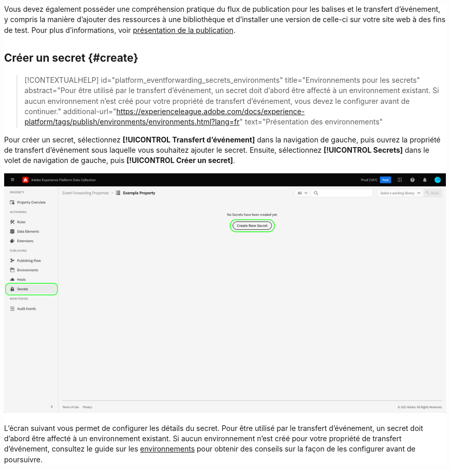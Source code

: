 Vous devez également posséder une compréhension pratique du flux de publication pour les balises et le transfert dʼévénement, y compris la manière dʼajouter des ressources à une bibliothèque et dʼinstaller une version de celle-ci sur votre site web à des fins de test. Pour plus dʼinformations, voir [présentation de la publication](../publishing/overview.md).

## Créer un secret {#create}

>[!CONTEXTUALHELP]
>id="platform_eventforwarding_secrets_environments"
>title="Environnements pour les secrets"
>abstract="Pour être utilisé par le transfert dʼévénement, un secret doit dʼabord être affecté à un environnement existant. Si aucun environnement n’est créé pour votre propriété de transfert d’événement, vous devez le configurer avant de continuer."
>additional-url="https://experienceleague.adobe.com/docs/experience-platform/tags/publish/environments/environments.html?lang=fr" text="Présentation des environnements"

Pour créer un secret, sélectionnez **[!UICONTROL Transfert d’événement]** dans la navigation de gauche, puis ouvrez la propriété de transfert d’événement sous laquelle vous souhaitez ajouter le secret. Ensuite, sélectionnez **[!UICONTROL Secrets]** dans le volet de navigation de gauche, puis **[!UICONTROL Créer un secret]**.

![Création dʼun secret](../../images/ui/event-forwarding/secrets/create-new-secret.png)

Lʼécran suivant vous permet de configurer les détails du secret. Pour être utilisé par le transfert dʼévénement, un secret doit dʼabord être affecté à un environnement existant. Si aucun environnement nʼest créé pour votre propriété de transfert dʼévénement, consultez le guide sur les [environnements](../publishing/environments.md) pour obtenir des conseils sur la façon de les configurer avant de poursuivre.
